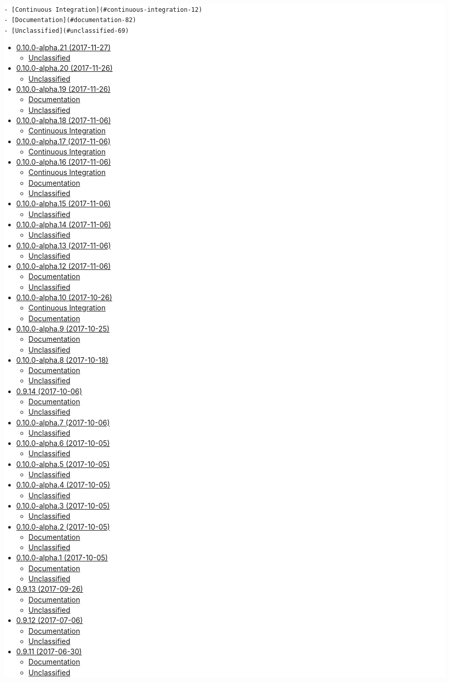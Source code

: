     - [Continuous Integration](#continuous-integration-12)
    - [Documentation](#documentation-82)
    - [Unclassified](#unclassified-69)
- [0.10.0-alpha.21 (2017-11-27)](#0100-alpha21-2017-11-27)
    - [Unclassified](#unclassified-70)
- [0.10.0-alpha.20 (2017-11-26)](#0100-alpha20-2017-11-26)
    - [Unclassified](#unclassified-71)
- [0.10.0-alpha.19 (2017-11-26)](#0100-alpha19-2017-11-26)
    - [Documentation](#documentation-83)
    - [Unclassified](#unclassified-72)
- [0.10.0-alpha.18 (2017-11-06)](#0100-alpha18-2017-11-06)
    - [Continuous Integration](#continuous-integration-13)
- [0.10.0-alpha.17 (2017-11-06)](#0100-alpha17-2017-11-06)
    - [Continuous Integration](#continuous-integration-14)
- [0.10.0-alpha.16 (2017-11-06)](#0100-alpha16-2017-11-06)
    - [Continuous Integration](#continuous-integration-15)
    - [Documentation](#documentation-84)
    - [Unclassified](#unclassified-73)
- [0.10.0-alpha.15 (2017-11-06)](#0100-alpha15-2017-11-06)
    - [Unclassified](#unclassified-74)
- [0.10.0-alpha.14 (2017-11-06)](#0100-alpha14-2017-11-06)
    - [Unclassified](#unclassified-75)
- [0.10.0-alpha.13 (2017-11-06)](#0100-alpha13-2017-11-06)
    - [Unclassified](#unclassified-76)
- [0.10.0-alpha.12 (2017-11-06)](#0100-alpha12-2017-11-06)
    - [Documentation](#documentation-85)
    - [Unclassified](#unclassified-77)
- [0.10.0-alpha.10 (2017-10-26)](#0100-alpha10-2017-10-26)
    - [Continuous Integration](#continuous-integration-16)
    - [Documentation](#documentation-86)
- [0.10.0-alpha.9 (2017-10-25)](#0100-alpha9-2017-10-25)
    - [Documentation](#documentation-87)
    - [Unclassified](#unclassified-78)
- [0.10.0-alpha.8 (2017-10-18)](#0100-alpha8-2017-10-18)
    - [Documentation](#documentation-88)
    - [Unclassified](#unclassified-79)
- [0.9.14 (2017-10-06)](#0914-2017-10-06)
    - [Documentation](#documentation-89)
    - [Unclassified](#unclassified-80)
- [0.10.0-alpha.7 (2017-10-06)](#0100-alpha7-2017-10-06)
    - [Unclassified](#unclassified-81)
- [0.10.0-alpha.6 (2017-10-05)](#0100-alpha6-2017-10-05)
    - [Unclassified](#unclassified-82)
- [0.10.0-alpha.5 (2017-10-05)](#0100-alpha5-2017-10-05)
    - [Unclassified](#unclassified-83)
- [0.10.0-alpha.4 (2017-10-05)](#0100-alpha4-2017-10-05)
    - [Unclassified](#unclassified-84)
- [0.10.0-alpha.3 (2017-10-05)](#0100-alpha3-2017-10-05)
    - [Unclassified](#unclassified-85)
- [0.10.0-alpha.2 (2017-10-05)](#0100-alpha2-2017-10-05)
    - [Documentation](#documentation-90)
    - [Unclassified](#unclassified-86)
- [0.10.0-alpha.1 (2017-10-05)](#0100-alpha1-2017-10-05)
    - [Documentation](#documentation-91)
    - [Unclassified](#unclassified-87)
- [0.9.13 (2017-09-26)](#0913-2017-09-26)
    - [Documentation](#documentation-92)
    - [Unclassified](#unclassified-88)
- [0.9.12 (2017-07-06)](#0912-2017-07-06)
    - [Documentation](#documentation-93)
    - [Unclassified](#unclassified-89)
- [0.9.11 (2017-06-30)](#0911-2017-06-30)
    - [Documentation](#documentation-94)
    - [Unclassified](#unclassified-90)